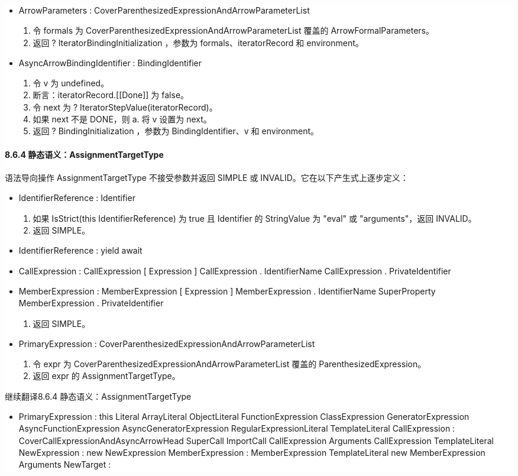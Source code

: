 - ArrowParameters : CoverParenthesizedExpressionAndArrowParameterList
  1. 令 formals 为 CoverParenthesizedExpressionAndArrowParameterList 覆盖的 ArrowFormalParameters。
  2. 返回 ? IteratorBindingInitialization ，参数为 formals、iteratorRecord 和 environment。

- AsyncArrowBindingIdentifier : BindingIdentifier
  1. 令 v 为 undefined。
  2. 断言：iteratorRecord.[[Done]] 为 false。
  3. 令 next 为 ? IteratorStepValue(iteratorRecord)。
  4. 如果 next 不是 DONE，则
     a. 将 v 设置为 next。
  5. 返回 ? BindingInitialization ，参数为 BindingIdentifier、v 和 environment。

#### 8.6.4 静态语义：AssignmentTargetType
语法导向操作 AssignmentTargetType 不接受参数并返回 SIMPLE 或 INVALID。它在以下产生式上逐步定义：

- IdentifierReference : Identifier
  1. 如果 IsStrict(this IdentifierReference) 为 true 且 Identifier 的 StringValue 为 "eval" 或 "arguments"，返回 INVALID。
  2. 返回 SIMPLE。

- IdentifierReference :
  yield
  await

- CallExpression :
  CallExpression [ Expression ]
  CallExpression . IdentifierName
  CallExpression . PrivateIdentifier

- MemberExpression :
  MemberExpression [ Expression ]
  MemberExpression . IdentifierName
  SuperProperty
  MemberExpression . PrivateIdentifier
  1. 返回 SIMPLE。

- PrimaryExpression :
  CoverParenthesizedExpressionAndArrowParameterList
  1. 令 expr 为 CoverParenthesizedExpressionAndArrowParameterList 覆盖的 ParenthesizedExpression。
  2. 返回 expr 的 AssignmentTargetType。

继续翻译8.6.4 静态语义：AssignmentTargetType

- PrimaryExpression :
  this
  Literal
  ArrayLiteral
  ObjectLiteral
  FunctionExpression
  ClassExpression
  GeneratorExpression
  AsyncFunctionExpression
  AsyncGeneratorExpression
  RegularExpressionLiteral
  TemplateLiteral
  CallExpression :
  CoverCallExpressionAndAsyncArrowHead
  SuperCall
  ImportCall
  CallExpression Arguments
  CallExpression TemplateLiteral
  NewExpression :
  new NewExpression
  MemberExpression :
  MemberExpression TemplateLiteral
  new MemberExpression Arguments
  NewTarget :
